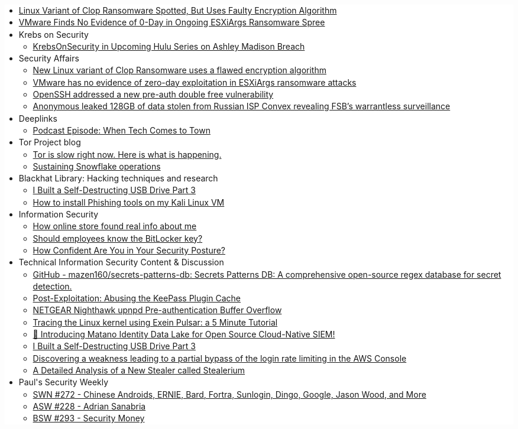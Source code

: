   - [Linux Variant of Clop Ransomware Spotted, But Uses Faulty Encryption Algorithm](https://thehackernews.com/2023/02/linux-variant-of-clop-ransomware.html)
  - [VMware Finds No Evidence of 0-Day in Ongoing ESXiArgs Ransomware Spree](https://thehackernews.com/2023/02/vmware-finds-no-evidence-of-0-day-flaw.html)
- Krebs on Security
  - [KrebsOnSecurity in Upcoming Hulu Series on Ashley Madison Breach](https://krebsonsecurity.com/2023/02/krebsonsecurity-in-upcoming-hulu-series-on-ashley-madison-breach/)
- Security Affairs
  - [New Linux variant of Clop Ransomware uses a flawed encryption algorithm](https://securityaffairs.com/141932/cyber-crime/clop-ransomware-linux-variant.html)
  - [VMware has no evidence of zero-day exploitation in ESXiArgs ransomware attacks](https://securityaffairs.com/141920/hacking/vmware-zero-day-esxiargs-ransomware.html)
  - [OpenSSH addressed a new pre-auth double free vulnerability](https://securityaffairs.com/141907/hacking/openssh-pre-auth-double-free-bug.html)
  - [Anonymous leaked 128GB of data stolen from Russian ISP Convex revealing FSB’s warrantless surveillance](https://securityaffairs.com/141888/hacktivism/anonymous-fsb-surveillance.html)
- Deeplinks
  - [Podcast Episode: When Tech Comes to Town](https://www.eff.org/deeplinks/2023/02/podcast-episode-when-tech-comes-town)
- Tor Project blog
  - [Tor is slow right now. Here is what is happening.](https://blog.torproject.org/tor-network-ddos-attack/)
  - [Sustaining Snowflake operations](https://blog.torproject.org/snowflake-daily-operations/)
- Blackhat Library: Hacking techniques and research
  - [I Built a Self-Destructing USB Drive Part 3](https://www.reddit.com/r/blackhat/comments/10vrrwu/i_built_a_selfdestructing_usb_drive_part_3/)
  - [How to install Phishing tools on my Kali Linux VM](https://www.reddit.com/r/blackhat/comments/10vsryk/how_to_install_phishing_tools_on_my_kali_linux_vm/)
- Information Security
  - [How online store found real info about me](https://www.reddit.com/r/Information_Security/comments/10wc2qb/how_online_store_found_real_info_about_me/)
  - [Should employees know the BitLocker key?](https://www.reddit.com/r/Information_Security/comments/10vwdpq/should_employees_know_the_bitlocker_key/)
  - [How Confident Are You in Your Security Posture?](https://www.reddit.com/r/Information_Security/comments/10w2vsq/how_confident_are_you_in_your_security_posture/)
- Technical Information Security Content & Discussion
  - [GitHub - mazen160/secrets-patterns-db: Secrets Patterns DB: A comprehensive open-source regex database for secret detection.](https://www.reddit.com/r/netsec/comments/10w5yo1/github_mazen160secretspatternsdb_secrets_patterns/)
  - [Post-Exploitation: Abusing the KeePass Plugin Cache](https://www.reddit.com/r/netsec/comments/10w944g/postexploitation_abusing_the_keepass_plugin_cache/)
  - [NETGEAR Nighthawk upnpd Pre-authentication Buffer Overflow](https://www.reddit.com/r/netsec/comments/10vy3iq/netgear_nighthawk_upnpd_preauthentication_buffer/)
  - [Tracing the Linux kernel using Exein Pulsar: a 5 Minute Tutorial](https://www.reddit.com/r/netsec/comments/10w3vsh/tracing_the_linux_kernel_using_exein_pulsar_a_5/)
  - [🔑 Introducing Matano Identity Data Lake for Open Source Cloud-Native SIEM!](https://www.reddit.com/r/netsec/comments/10wazqq/introducing_matano_identity_data_lake_for_open/)
  - [I Built a Self-Destructing USB Drive Part 3](https://www.reddit.com/r/netsec/comments/10vrr38/i_built_a_selfdestructing_usb_drive_part_3/)
  - [Discovering a weakness leading to a partial bypass of the login rate limiting in the AWS Console](https://www.reddit.com/r/netsec/comments/10w5prw/discovering_a_weakness_leading_to_a_partial/)
  - [A Detailed Analysis of a New Stealer called Stealerium](https://www.reddit.com/r/netsec/comments/10w3uiv/a_detailed_analysis_of_a_new_stealer_called/)
- Paul's Security Weekly
  - [SWN #272 - Chinese Androids, ERNIE, Bard, Fortra, Sunlogin, Dingo, Google, Jason Wood, and More](http://podcast.securityweekly.com/swn-272-chinese-androids-ernie-bard-fortra-sunlogin-dingo-google-jason-wood-and-more)
  - [ASW #228 - Adrian Sanabria](http://podcast.securityweekly.com/asw-228-adrian-sanabria)
  - [BSW #293 - Security Money](http://podcast.securityweekly.com/bsw-293-security-money)
